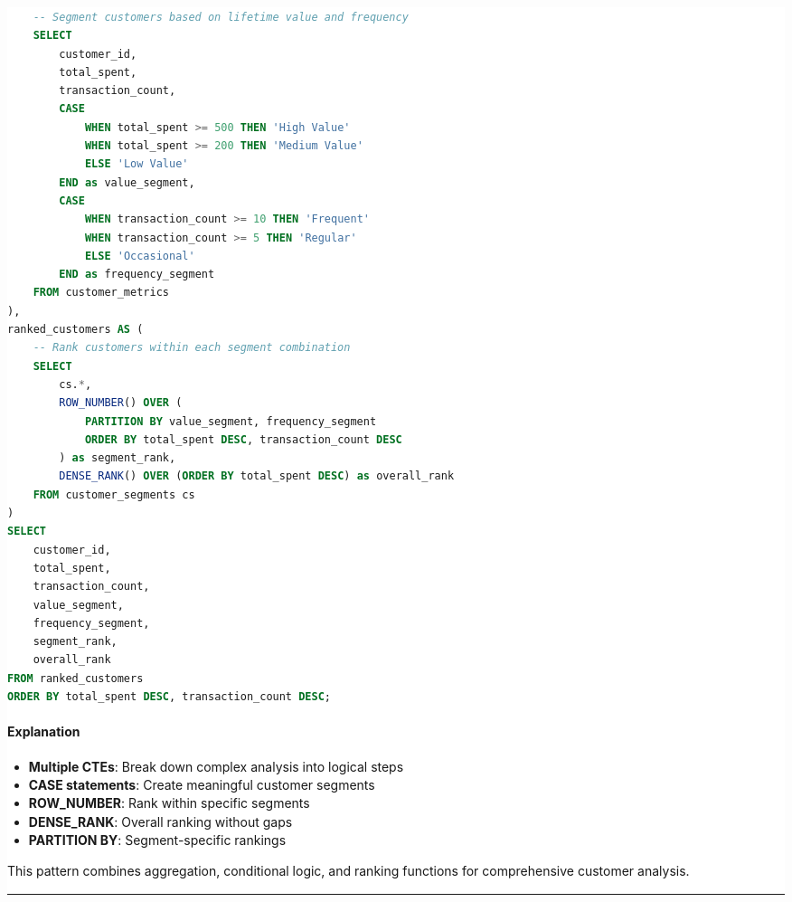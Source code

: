 ```sql
    -- Segment customers based on lifetime value and frequency
    SELECT
        customer_id,
        total_spent,
        transaction_count,
        CASE
            WHEN total_spent >= 500 THEN 'High Value'
            WHEN total_spent >= 200 THEN 'Medium Value'
            ELSE 'Low Value'
        END as value_segment,
        CASE
            WHEN transaction_count >= 10 THEN 'Frequent'
            WHEN transaction_count >= 5 THEN 'Regular'
            ELSE 'Occasional'
        END as frequency_segment
    FROM customer_metrics
),
ranked_customers AS (
    -- Rank customers within each segment combination
    SELECT
        cs.*,
        ROW_NUMBER() OVER (
            PARTITION BY value_segment, frequency_segment
            ORDER BY total_spent DESC, transaction_count DESC
        ) as segment_rank,
        DENSE_RANK() OVER (ORDER BY total_spent DESC) as overall_rank
    FROM customer_segments cs
)
SELECT
    customer_id,
    total_spent,
    transaction_count,
    value_segment,
    frequency_segment,
    segment_rank,
    overall_rank
FROM ranked_customers
ORDER BY total_spent DESC, transaction_count DESC;
```

#### Explanation

- **Multiple CTEs**: Break down complex analysis into logical steps
- **CASE statements**: Create meaningful customer segments
- **ROW_NUMBER**: Rank within specific segments
- **DENSE_RANK**: Overall ranking without gaps
- **PARTITION BY**: Segment-specific rankings

This pattern combines aggregation, conditional logic, and ranking functions for comprehensive customer analysis.

---

